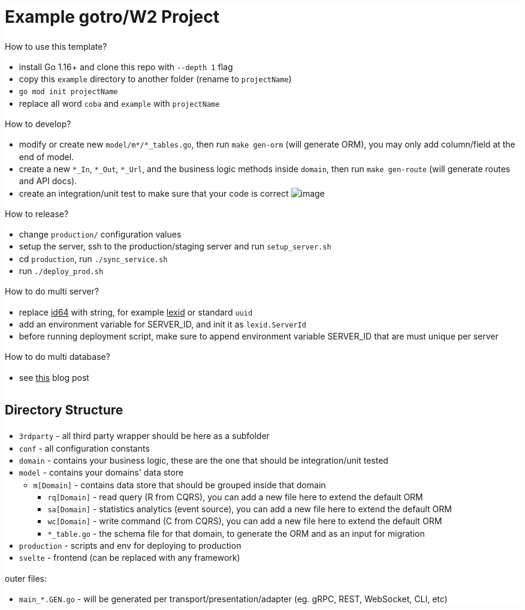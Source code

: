 
# Example gotro/W2 Project

How to use this template?
- install Go 1.16+ and clone this repo with `--depth 1` flag
- copy this `example` directory to another folder (rename to `projectName`)
- `go mod init projectName`
- replace all word `coba` and `example` with `projectName`

How to develop?
- modify or create new `model/m*/*_tables.go`, then run `make gen-orm` (will generate ORM), you may only add column/field at the end of model.
- create a new `*_In`, `*_Out`, `*_Url`, and the business logic methods inside `domain`, then run `make gen-route` (will generate routes and API docs).
- create an integration/unit test to make sure that your code is correct
![image](https://user-images.githubusercontent.com/1061610/131266911-281090aa-f062-43eb-80cf-9ba561e019d2.png)

How to release?
- change `production/` configuration values
- setup the server, ssh to the production/staging server and run `setup_server.sh`
- cd `production`, run `./sync_service.sh` 
- run `./deploy_prod.sh`

How to do multi server?

- replace [id64](//github.com/kokizzu/lexid) with string, for example [lexid](//github.com/kokizzu/lexid) or standard `uuid`
- add an environment variable for SERVER_ID, and init it as `lexid.ServerId`
- before running deployment script, make sure to append environment variable SERVER_ID that are must unique per server

How to do multi database?

- see [this](//kokizzu.blogspot.com/2021/05/easy-tarantool-clickhouse-replication-setup.html) blog post

## Directory Structure

- `3rdparty` - all third party wrapper should be here as a subfolder
- `conf` - all configuration constants
- `domain` - contains your business logic, these are the one that should be integration/unit tested
- `model` - contains your domains' data store
  - `m[Domain]` - contains data store that should be grouped inside that domain
    - `rq[Domain]` - read query (R from CQRS), you can add a new file here to extend the default ORM
    - `sa[Domain]` - statistics analytics (event source), you can add a new file here to extend the default ORM
    - `wc[Domain]` - write command (C from CQRS), you can add a new file here to extend the default ORM
    - `*_table.go` - the schema file for that domain, to generate the ORM and as an input for migration
- `production` - scripts and env for deploying to production
- `svelte` - frontend (can be replaced with any framework) 

outer files:
- `main_*.GEN.go` - will be generated per transport/presentation/adapter (eg. gRPC, REST, WebSocket, CLI, etc)
